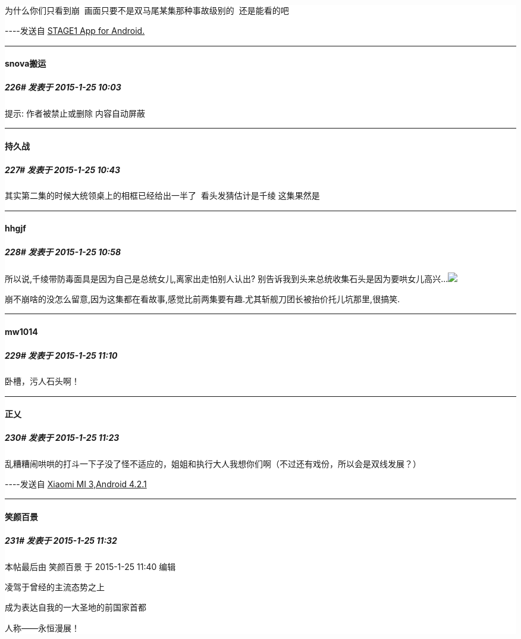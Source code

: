 为什么你们只看到崩  画面只要不是双马尾某集那种事故级别的  还是能看的吧

----发送自 [STAGE1 App for Android.](http://stage1.5j4m.com/?1.15)

*****

####  snova搬运  
##### 226#       发表于 2015-1-25 10:03

提示: 作者被禁止或删除 内容自动屏蔽

*****

####  持久战  
##### 227#       发表于 2015-1-25 10:43

其实第二集的时候大统领桌上的相框已经给出一半了  看头发猜估计是千绫 这集果然是

*****

####  hhgjf  
##### 228#       发表于 2015-1-25 10:58

所以说,千绫带防毒面具是因为自己是总统女儿,离家出走怕别人认出? 别告诉我到头来总统收集石头是因为要哄女儿高兴...<img src="https://static.saraba1st.com/image/smiley/face/30.gif" referrerpolicy="no-referrer">

崩不崩啥的没怎么留意,因为这集都在看故事,感觉比前两集要有趣.尤其斩舰刀团长被抬价托儿坑那里,很搞笑.

*****

####  mw1014  
##### 229#       发表于 2015-1-25 11:10

卧槽，污人石头啊！

*****

####  正乂  
##### 230#       发表于 2015-1-25 11:23

乱糟糟闹哄哄的打斗一下子没了怪不适应的，姐姐和执行大人我想你们啊（不过还有戏份，所以会是双线发展？）

----发送自 [Xiaomi MI 3,Android 4.2.1](http://stage1.5j4m.com/?1.17)

*****

####  笑颜百景  
##### 231#       发表于 2015-1-25 11:32

 本帖最后由 笑颜百景 于 2015-1-25 11:40 编辑 

凌驾于曾经的主流态势之上

成为表达自我的一大圣地的前国家首都

人称——永恒漫展！
